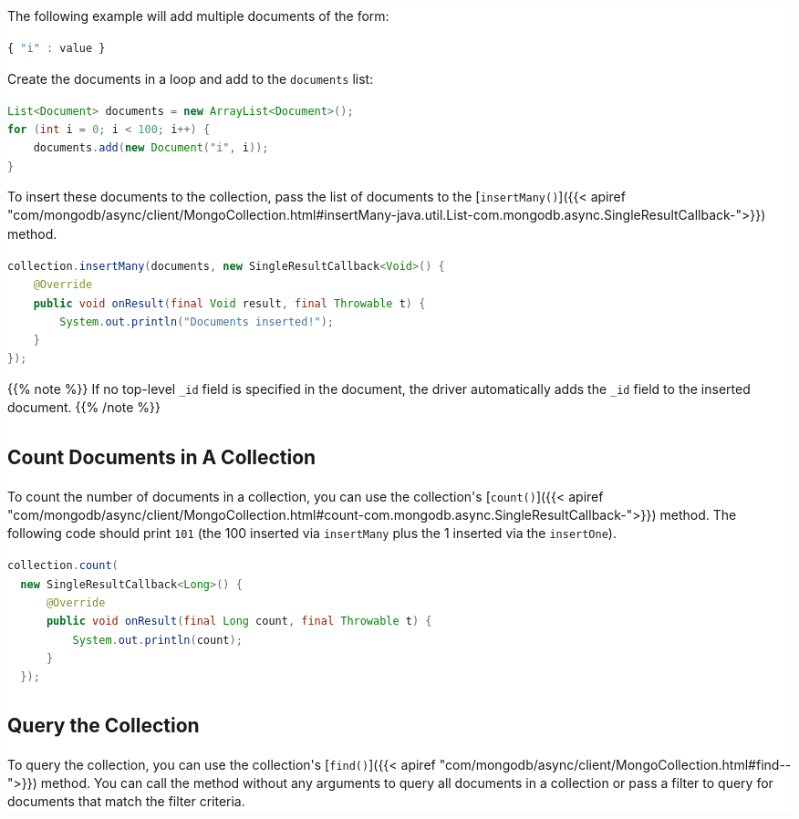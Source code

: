 The following example will add multiple documents of the form:

```javascript
{ "i" : value }
```

Create the documents in a loop and add to the `documents` list:

```java
List<Document> documents = new ArrayList<Document>();
for (int i = 0; i < 100; i++) {
    documents.add(new Document("i", i));
}
```

To insert these documents to the collection, pass the list of documents to the
[`insertMany()`]({{< apiref "com/mongodb/async/client/MongoCollection.html#insertMany-java.util.List-com.mongodb.async.SingleResultCallback-">}}) method.

```java
collection.insertMany(documents, new SingleResultCallback<Void>() {
    @Override
    public void onResult(final Void result, final Throwable t) {
        System.out.println("Documents inserted!");
    }
});
```

{{% note %}}
If no top-level `_id` field is specified in the document, the driver automatically adds the `_id` field to the inserted document.
{{% /note %}}

## Count Documents in A Collection

To count the number of documents in a collection, you can use the collection's [`count()`]({{< apiref "com/mongodb/async/client/MongoCollection.html#count-com.mongodb.async.SingleResultCallback-">}})
method.  The following code should print `101` (the 100 inserted via `insertMany` plus the 1 inserted via the `insertOne`).

```java
collection.count(
  new SingleResultCallback<Long>() {
      @Override
      public void onResult(final Long count, final Throwable t) {
          System.out.println(count);
      }
  });
```

## Query the Collection

To query the collection, you can use the collection's [`find()`]({{< apiref "com/mongodb/async/client/MongoCollection.html#find--">}}) method. You can call the method without any arguments to query all documents in a collection or pass a filter to query for documents that match the filter criteria.
